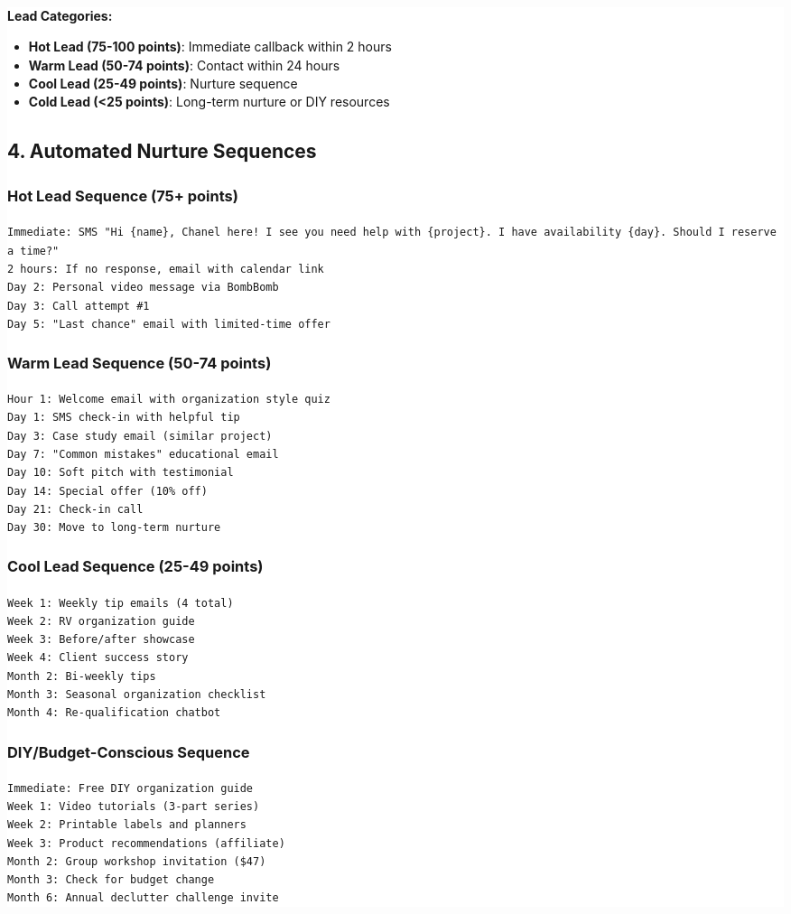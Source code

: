 **Lead Categories:**
- **Hot Lead (75-100 points)**: Immediate callback within 2 hours
- **Warm Lead (50-74 points)**: Contact within 24 hours
- **Cool Lead (25-49 points)**: Nurture sequence
- **Cold Lead (<25 points)**: Long-term nurture or DIY resources

## 4. Automated Nurture Sequences

### Hot Lead Sequence (75+ points)
```
Immediate: SMS "Hi {name}, Chanel here! I see you need help with {project}. I have availability {day}. Should I reserve a time?"
2 hours: If no response, email with calendar link
Day 2: Personal video message via BombBomb
Day 3: Call attempt #1
Day 5: "Last chance" email with limited-time offer
```

### Warm Lead Sequence (50-74 points)
```
Hour 1: Welcome email with organization style quiz
Day 1: SMS check-in with helpful tip
Day 3: Case study email (similar project)
Day 7: "Common mistakes" educational email
Day 10: Soft pitch with testimonial
Day 14: Special offer (10% off)
Day 21: Check-in call
Day 30: Move to long-term nurture
```

### Cool Lead Sequence (25-49 points)
```
Week 1: Weekly tip emails (4 total)
Week 2: RV organization guide
Week 3: Before/after showcase
Week 4: Client success story
Month 2: Bi-weekly tips
Month 3: Seasonal organization checklist
Month 4: Re-qualification chatbot
```

### DIY/Budget-Conscious Sequence
```
Immediate: Free DIY organization guide
Week 1: Video tutorials (3-part series)
Week 2: Printable labels and planners
Week 3: Product recommendations (affiliate)
Month 2: Group workshop invitation ($47)
Month 3: Check for budget change
Month 6: Annual declutter challenge invite
```
